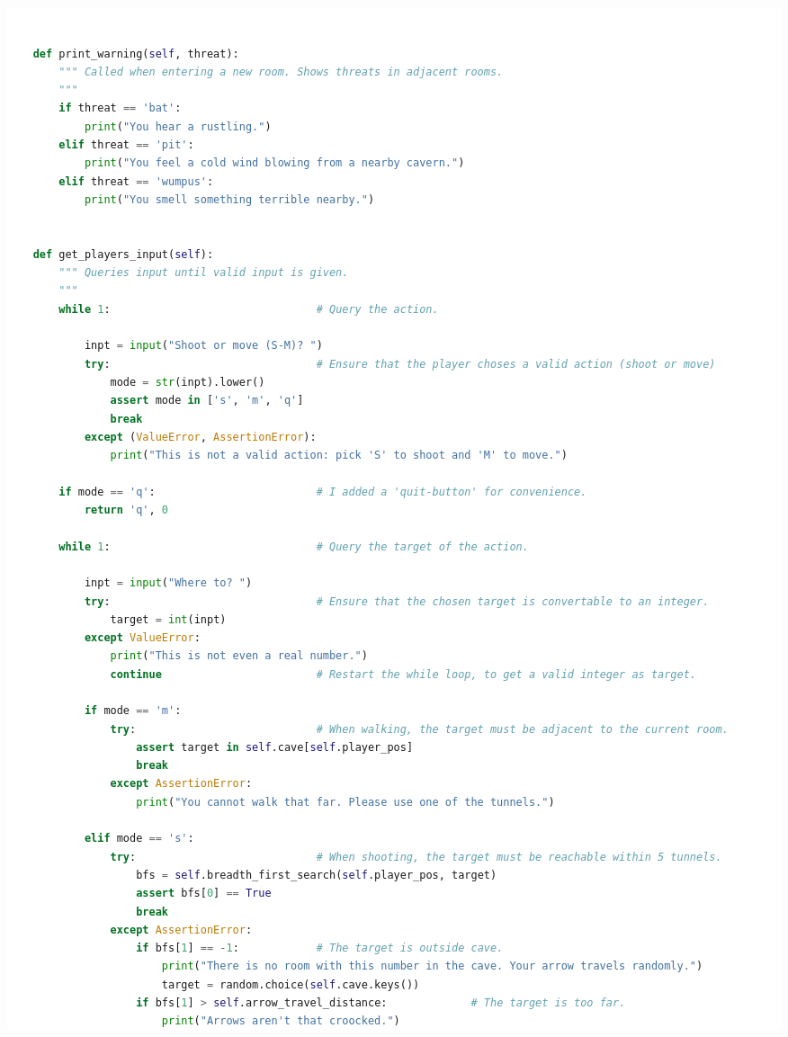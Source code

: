 ```python


	def print_warning(self, threat):
		""" Called when entering a new room. Shows threats in adjacent rooms.
		"""
		if threat == 'bat':
			print("You hear a rustling.")
		elif threat == 'pit':
			print("You feel a cold wind blowing from a nearby cavern.")
		elif threat == 'wumpus':
			print("You smell something terrible nearby.")


	def get_players_input(self):
		""" Queries input until valid input is given.
		"""
		while 1:								# Query the action.

			inpt = input("Shoot or move (S-M)? ")
			try:								# Ensure that the player choses a valid action (shoot or move)
				mode = str(inpt).lower()
				assert mode in ['s', 'm', 'q']
				break
			except (ValueError, AssertionError):
				print("This is not a valid action: pick 'S' to shoot and 'M' to move.")

		if mode == 'q':							# I added a 'quit-button' for convenience.
			return 'q', 0

		while 1:								# Query the target of the action.

			inpt = input("Where to? ")
			try:								# Ensure that the chosen target is convertable to an integer.
				target = int(inpt)
			except ValueError:
				print("This is not even a real number.")
				continue						# Restart the while loop, to get a valid integer as target.

			if mode == 'm':
				try:							# When walking, the target must be adjacent to the current room.
					assert target in self.cave[self.player_pos]
					break
				except AssertionError:
					print("You cannot walk that far. Please use one of the tunnels.")

			elif mode == 's':
				try:							# When shooting, the target must be reachable within 5 tunnels.
					bfs = self.breadth_first_search(self.player_pos, target)
					assert bfs[0] == True
					break
				except AssertionError:
					if bfs[1] == -1: 			# The target is outside cave.
						print("There is no room with this number in the cave. Your arrow travels randomly.")
						target = random.choice(self.cave.keys())
					if bfs[1] > self.arrow_travel_distance:				# The target is too far.
						print("Arrows aren't that croocked.")

```